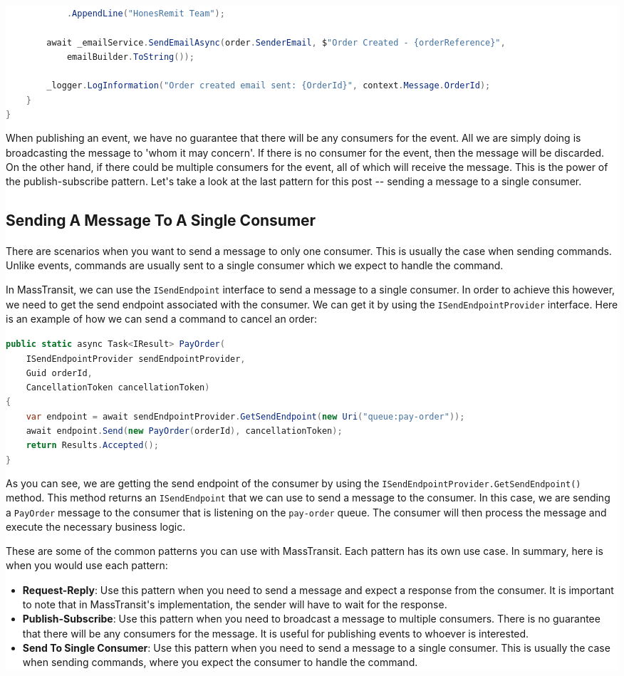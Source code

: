 ```csharp
            .AppendLine("HonesRemit Team");

        await _emailService.SendEmailAsync(order.SenderEmail, $"Order Created - {orderReference}",
            emailBuilder.ToString());

        _logger.LogInformation("Order created email sent: {OrderId}", context.Message.OrderId);
    }
}
```

When publishing an event, we have no guarantee that there will be any consumers for the event. All we are simply doing is broadcasting the message to 'whom it may concern'. If there is no consumer for the event, then the message will be discarded. On the other hand, if there could be multiple consumers for the event, all of which will receive the message. This is the power of the publish-subscribe pattern. Let's take a look at the last pattern for this post -- sending a message to a single consumer.

## Sending A Message To A Single Consumer

There are scenarios when you want to send a message to only one consumer. This is usually the case when sending commands. Unlike events, commands are usually sent to a single consumer which we expect to handle the command.

In MassTransit, we can use the `ISendEndpoint` interface to send a message to a single consumer. In order to achieve this however, we need to get the send endpoint associated with the consumer. We can get it by using the `ISendEndpointProvider` interface. Here is an example of how we can send a command to cancel an order:

```csharp
public static async Task<IResult> PayOrder(
    ISendEndpointProvider sendEndpointProvider,
    Guid orderId,
    CancellationToken cancellationToken)
{
    var endpoint = await sendEndpointProvider.GetSendEndpoint(new Uri("queue:pay-order"));
    await endpoint.Send(new PayOrder(orderId), cancellationToken);
    return Results.Accepted();
}
```

As you can see, we are getting the send endpoint of the consumer by using the `ISendEndpointProvider.GetSendEndpoint()` method. This method returns an `ISendEndpoint` that we can use to send a message to the consumer. In this case, we are sending a `PayOrder` message to the consumer that is listening on the `pay-order` queue. The consumer will then process the message and execute the necessary business logic.

These are some of the common patterns you can use with MassTransit. Each pattern has its own use case. In summary, here is when you would use each pattern:

- **Request-Reply**: Use this pattern when you need to send a message and expect a response from the consumer. It is important to note that in MassTransit's implementation, the sender will have to wait for the response.
- **Publish-Subscribe**: Use this pattern when you need to broadcast a message to multiple consumers. There is no guarantee that there will be any consumers for the message. It is useful for publishing events to whoever is interested.
- **Send To Single Consumer**: Use this pattern when you need to send a message to a single consumer. This is usually the case when sending commands, where you expect the consumer to handle the command.
